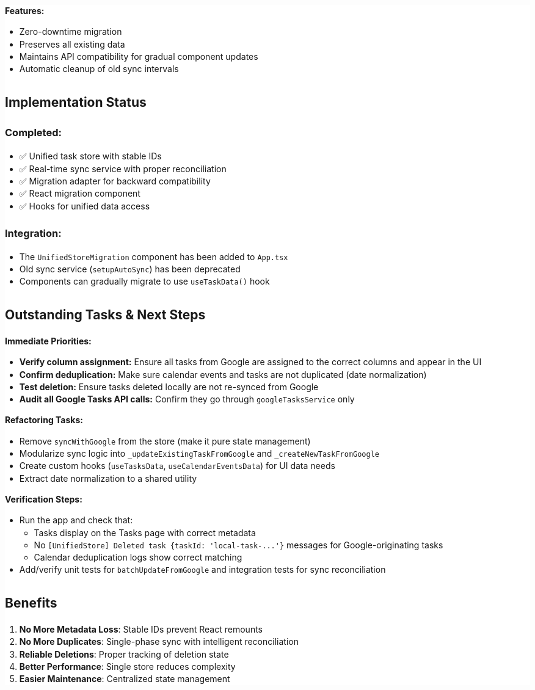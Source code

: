 **Features:**
- Zero-downtime migration
- Preserves all existing data
- Maintains API compatibility for gradual component updates
- Automatic cleanup of old sync intervals

## Implementation Status

### Completed:
- ✅ Unified task store with stable IDs
- ✅ Real-time sync service with proper reconciliation
- ✅ Migration adapter for backward compatibility
- ✅ React migration component
- ✅ Hooks for unified data access

### Integration:
- The `UnifiedStoreMigration` component has been added to `App.tsx`
- Old sync service (`setupAutoSync`) has been deprecated
- Components can gradually migrate to use `useTaskData()` hook

## Outstanding Tasks & Next Steps

**Immediate Priorities:**
- **Verify column assignment:** Ensure all tasks from Google are assigned to the correct columns and appear in the UI
- **Confirm deduplication:** Make sure calendar events and tasks are not duplicated (date normalization)
- **Test deletion:** Ensure tasks deleted locally are not re-synced from Google
- **Audit all Google Tasks API calls:** Confirm they go through `googleTasksService` only

**Refactoring Tasks:**
- Remove `syncWithGoogle` from the store (make it pure state management)
- Modularize sync logic into `_updateExistingTaskFromGoogle` and `_createNewTaskFromGoogle`
- Create custom hooks (`useTasksData`, `useCalendarEventsData`) for UI data needs
- Extract date normalization to a shared utility

**Verification Steps:**
- Run the app and check that:
  - Tasks display on the Tasks page with correct metadata
  - No `[UnifiedStore] Deleted task {taskId: 'local-task-...'}` messages for Google-originating tasks
  - Calendar deduplication logs show correct matching
- Add/verify unit tests for `batchUpdateFromGoogle` and integration tests for sync reconciliation

## Benefits

1. **No More Metadata Loss**: Stable IDs prevent React remounts
2. **No More Duplicates**: Single-phase sync with intelligent reconciliation
3. **Reliable Deletions**: Proper tracking of deletion state
4. **Better Performance**: Single store reduces complexity
5. **Easier Maintenance**: Centralized state management
